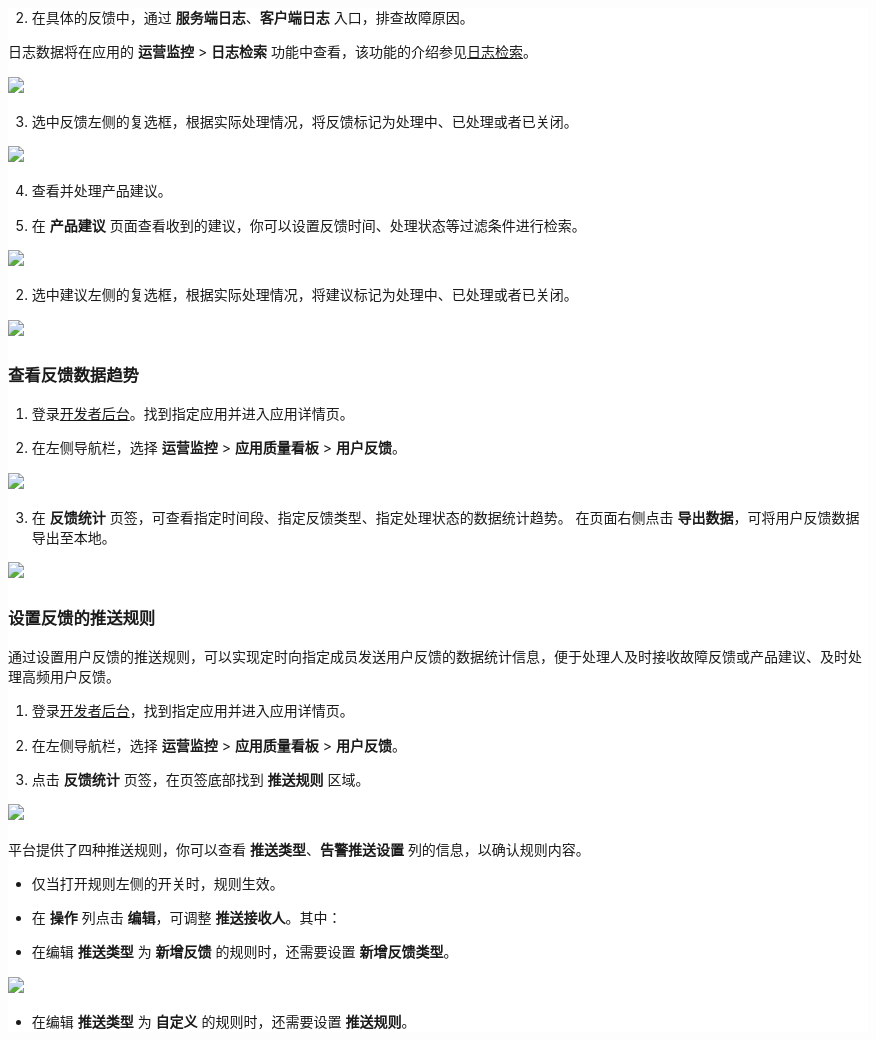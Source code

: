 2. 在具体的反馈中，通过 **服务端日志**、**客户端日志** 入口，排查故障原因。

日志数据将在应用的 **运营监控** > **日志检索** 功能中查看，该功能的介绍参见[日志检索](https://open.feishu.cn/document/tools-and-resources/open-api-log-query)。

![](https://sf3-cn.feishucdn.com/obj/open-platform-opendoc/6f4a1caf83d0c2c90a50e96858483cda_jvPjVqBRZV.png?height=430&lazyload=true&maxWidth=600&width=2258)

3. 选中反馈左侧的复选框，根据实际处理情况，将反馈标记为处理中、已处理或者已关闭。

![](https://sf3-cn.feishucdn.com/obj/open-platform-opendoc/a06ab6549d8f52c878caa02ae9ebbeb5_m2sL4Al8LQ.png?height=1014&lazyload=true&maxWidth=600&width=2274)

4. 查看并处理产品建议。

1. 在 **产品建议** 页面查看收到的建议，你可以设置反馈时间、处理状态等过滤条件进行检索。

![](https://sf3-cn.feishucdn.com/obj/open-platform-opendoc/086d5877031f092b084053543c5d741b_aVHRyYdHk9.png?height=1060&lazyload=true&maxWidth=600&width=2300)

2. 选中建议左侧的复选框，根据实际处理情况，将建议标记为处理中、已处理或者已关闭。

![](https://sf3-cn.feishucdn.com/obj/open-platform-opendoc/4c3fa82d426f4a0e7a23c61673f333d5_94CBONgLvj.png?height=1062&lazyload=true&maxWidth=600&width=2270)

### 查看反馈数据趋势

1. 登录[开发者后台](https://open.feishu.cn/app)。找到指定应用并进入应用详情页。

2. 在左侧导航栏，选择 **运营监控** > **应用质量看板** > **用户反馈**。

![](https://sf3-cn.feishucdn.com/obj/open-platform-opendoc/2c6214dda928c8d8287e195b1108bc47_9yNnnJjWGl.png?height=1278&lazyload=true&maxWidth=600&width=2882)

3. 在 **反馈统计** 页签，可查看指定时间段、指定反馈类型、指定处理状态的数据统计趋势。
在页面右侧点击 **导出数据**，可将用户反馈数据导出至本地。

![](https://sf3-cn.feishucdn.com/obj/open-platform-opendoc/fc2be478c9b6a18ebedc4c9b8dc2af2e_dY7UltgBfM.png?height=1230&lazyload=true&maxWidth=600&width=2272)

### 设置反馈的推送规则

通过设置用户反馈的推送规则，可以实现定时向指定成员发送用户反馈的数据统计信息，便于处理人及时接收故障反馈或产品建议、及时处理高频用户反馈。

1. 登录[开发者后台](https://open.feishu.cn/app)，找到指定应用并进入应用详情页。

2. 在左侧导航栏，选择 **运营监控** > **应用质量看板** > **用户反馈**。

3. 点击 **反馈统计** 页签，在页签底部找到 **推送规则** 区域。

![](https://sf3-cn.feishucdn.com/obj/open-platform-opendoc/34a5a771bc8271bfec7cd582f53c50a9_kOVwK4KomL.png?height=1244&lazyload=true&maxWidth=600&width=2882)

平台提供了四种推送规则，你可以查看 **推送类型**、**告警推送设置** 列的信息，以确认规则内容。

- 仅当打开规则左侧的开关时，规则生效。

- 在 **操作** 列点击 **编辑**，可调整 **推送接收人**。其中：

- 在编辑 **推送类型** 为 **新增反馈** 的规则时，还需要设置 **新增反馈类型**。

![](https://sf3-cn.feishucdn.com/obj/open-platform-opendoc/ebe341518710339ca8d1a599aaba7e8b_4kMYWJ0neh.png?height=1230&lazyload=true&maxWidth=600&width=2310)

- 在编辑 **推送类型** 为 **自定义** 的规则时，还需要设置 **推送规则**。
